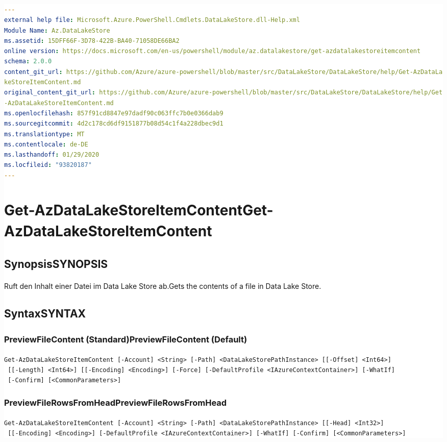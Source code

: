```yaml
---
external help file: Microsoft.Azure.PowerShell.Cmdlets.DataLakeStore.dll-Help.xml
Module Name: Az.DataLakeStore
ms.assetid: 15DFF66F-3D78-422B-BA40-71058DE66BA2
online version: https://docs.microsoft.com/en-us/powershell/module/az.datalakestore/get-azdatalakestoreitemcontent
schema: 2.0.0
content_git_url: https://github.com/Azure/azure-powershell/blob/master/src/DataLakeStore/DataLakeStore/help/Get-AzDataLakeStoreItemContent.md
original_content_git_url: https://github.com/Azure/azure-powershell/blob/master/src/DataLakeStore/DataLakeStore/help/Get-AzDataLakeStoreItemContent.md
ms.openlocfilehash: 857f91cd8847e97dadf90c063ffc7b0e0366dab9
ms.sourcegitcommit: 4d2c178cd6df9151877b08d54c1f4a228dbec9d1
ms.translationtype: MT
ms.contentlocale: de-DE
ms.lasthandoff: 01/29/2020
ms.locfileid: "93820187"
---
```

# <span data-ttu-id="5faeb-101">Get-AzDataLakeStoreItemContent</span><span class="sxs-lookup"><span data-stu-id="5faeb-101">Get-AzDataLakeStoreItemContent</span></span>

## <span data-ttu-id="5faeb-102">Synopsis</span><span class="sxs-lookup"><span data-stu-id="5faeb-102">SYNOPSIS</span></span>
<span data-ttu-id="5faeb-103">Ruft den Inhalt einer Datei im Data Lake Store ab.</span><span class="sxs-lookup"><span data-stu-id="5faeb-103">Gets the contents of a file in Data Lake Store.</span></span>

## <span data-ttu-id="5faeb-104">Syntax</span><span class="sxs-lookup"><span data-stu-id="5faeb-104">SYNTAX</span></span>

### <span data-ttu-id="5faeb-105">PreviewFileContent (Standard)</span><span class="sxs-lookup"><span data-stu-id="5faeb-105">PreviewFileContent (Default)</span></span>
```
Get-AzDataLakeStoreItemContent [-Account] <String> [-Path] <DataLakeStorePathInstance> [[-Offset] <Int64>]
 [[-Length] <Int64>] [[-Encoding] <Encoding>] [-Force] [-DefaultProfile <IAzureContextContainer>] [-WhatIf]
 [-Confirm] [<CommonParameters>]
```

### <span data-ttu-id="5faeb-106">PreviewFileRowsFromHead</span><span class="sxs-lookup"><span data-stu-id="5faeb-106">PreviewFileRowsFromHead</span></span>
```
Get-AzDataLakeStoreItemContent [-Account] <String> [-Path] <DataLakeStorePathInstance> [[-Head] <Int32>]
 [[-Encoding] <Encoding>] [-DefaultProfile <IAzureContextContainer>] [-WhatIf] [-Confirm] [<CommonParameters>]
```
